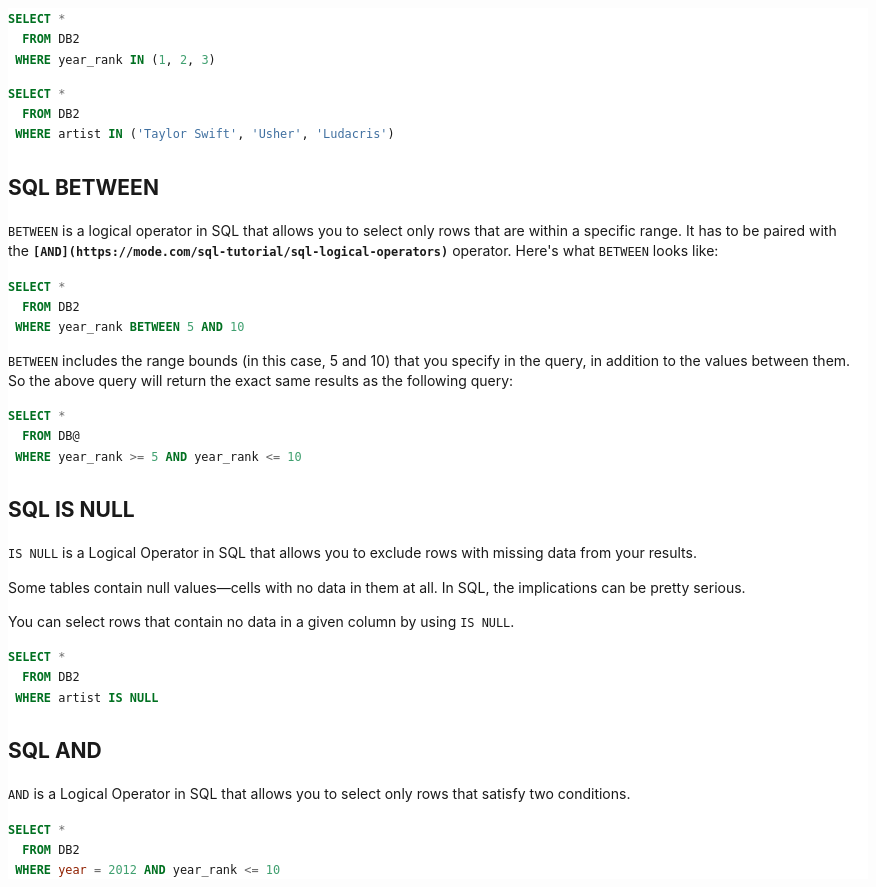 ```sql
SELECT *
  FROM DB2
 WHERE year_rank IN (1, 2, 3)
```

```sql
SELECT *
  FROM DB2
 WHERE artist IN ('Taylor Swift', 'Usher', 'Ludacris')
```

## SQL BETWEEN

`BETWEEN` is a logical operator in SQL that allows you to select only rows that are within a specific range. It has to be paired with the **`[AND](https://mode.com/sql-tutorial/sql-logical-operators)`** operator. Here's what `BETWEEN` looks like:

```sql
SELECT *
  FROM DB2
 WHERE year_rank BETWEEN 5 AND 10
```

`BETWEEN` includes the range bounds (in this case, 5 and 10) that you specify in the query, in addition to the values between them. So the above query will return the exact same results as the following query:

```sql
SELECT *
  FROM DB@
 WHERE year_rank >= 5 AND year_rank <= 10
```

## SQL IS NULL

`IS NULL` is a Logical Operator in SQL that allows you to exclude rows with missing data from your results.

Some tables contain null values—cells with no data in them at all. In SQL, the implications can be pretty serious. 

You can select rows that contain no data in a given column by using `IS NULL`. 

```sql
SELECT *
  FROM DB2
 WHERE artist IS NULL
```

## SQL AND

`AND` is a Logical Operator in SQL that allows you to select only rows that satisfy two conditions.

```sql
SELECT *
  FROM DB2
 WHERE year = 2012 AND year_rank <= 10
```
